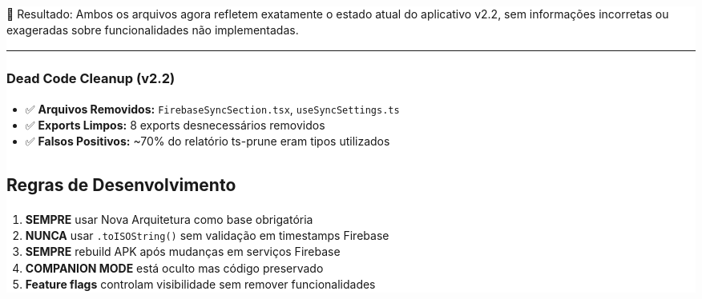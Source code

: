   🎯 Resultado: Ambos os arquivos agora refletem exatamente o estado atual do aplicativo v2.2, sem
  informações incorretas ou exageradas sobre funcionalidades não implementadas.

-----





### Dead Code Cleanup (v2.2)
- ✅ **Arquivos Removidos:** `FirebaseSyncSection.tsx`, `useSyncSettings.ts`
- ✅ **Exports Limpos:** 8 exports desnecessários removidos
- ✅ **Falsos Positivos:** ~70% do relatório ts-prune eram tipos utilizados

## Regras de Desenvolvimento
1. **SEMPRE** usar Nova Arquitetura como base obrigatória
2. **NUNCA** usar `.toISOString()` sem validação em timestamps Firebase
3. **SEMPRE** rebuild APK após mudanças em serviços Firebase
4. **COMPANION MODE** está oculto mas código preservado
5. **Feature flags** controlam visibilidade sem remover funcionalidades
